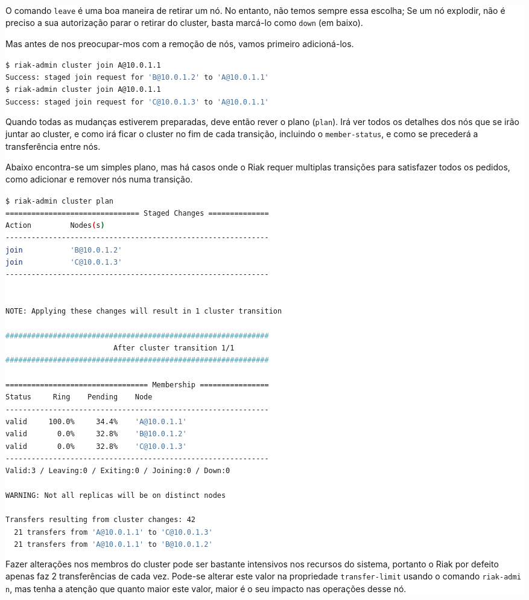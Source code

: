 O comando `leave` é uma boa maneira de retirar um nó. No entanto, não temos
sempre essa escolha;  Se um nó explodir, não é preciso a sua autorização parar o
retirar do cluster, basta marcá-lo como `down` (em baixo).

Mas antes de nos preocupar-mos com a remoção de nós, vamos primeiro adicioná-los.

```bash
$ riak-admin cluster join A@10.0.1.1
Success: staged join request for 'B@10.0.1.2' to 'A@10.0.1.1'
$ riak-admin cluster join A@10.0.1.1
Success: staged join request for 'C@10.0.1.3' to 'A@10.0.1.1'
```

Quando todas as mudanças estiverem preparadas, deve então rever o plano
(`plan`). Irá ver todos os detalhes dos nós que se irão juntar ao cluster, e
como irá ficar o cluster no fim de cada transição, incluindo o `member-status`,
e como se precederá a transferência entre nós.

Abaixo encontra-se um simples plano, mas há casos onde o Riak requer multiplas
transições para satisfazer todos os pedidos, como adicionar e remover nós numa
transição.

```bash
$ riak-admin cluster plan
=============================== Staged Changes ==============
Action         Nodes(s)
-------------------------------------------------------------
join           'B@10.0.1.2'
join           'C@10.0.1.3'
-------------------------------------------------------------


NOTE: Applying these changes will result in 1 cluster transition

#############################################################
                         After cluster transition 1/1
#############################################################

================================= Membership ================
Status     Ring    Pending    Node
-------------------------------------------------------------
valid     100.0%     34.4%    'A@10.0.1.1'
valid       0.0%     32.8%    'B@10.0.1.2'
valid       0.0%     32.8%    'C@10.0.1.3'
-------------------------------------------------------------
Valid:3 / Leaving:0 / Exiting:0 / Joining:0 / Down:0

WARNING: Not all replicas will be on distinct nodes

Transfers resulting from cluster changes: 42
  21 transfers from 'A@10.0.1.1' to 'C@10.0.1.3'
  21 transfers from 'A@10.0.1.1' to 'B@10.0.1.2'
```

Fazer alterações nos membros do cluster pode ser bastante intensivos nos
recursos do sistema, portanto o Riak por defeito apenas faz 2 transferências de
cada vez. Pode-se alterar este valor na propriedade `transfer-limit` usando o
comando `riak-admin`, mas tenha a atenção que quanto maior este valor, maior é o
seu impacto nas operações desse nó.
